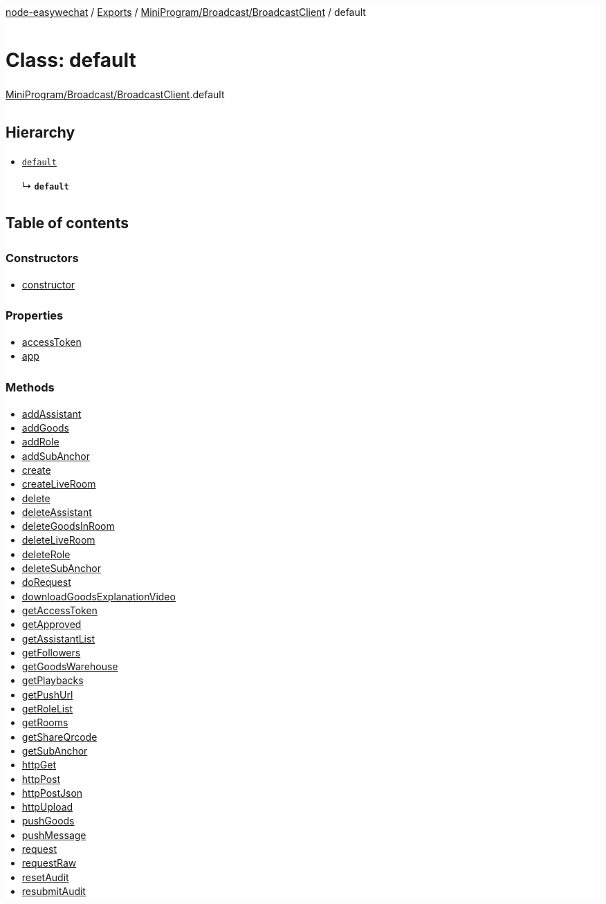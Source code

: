[node-easywechat](../README.md) / [Exports](../modules.md) / [MiniProgram/Broadcast/BroadcastClient](../modules/MiniProgram_Broadcast_BroadcastClient.md) / default

# Class: default

[MiniProgram/Broadcast/BroadcastClient](../modules/MiniProgram_Broadcast_BroadcastClient.md).default

## Hierarchy

- [`default`](Core_BaseClient.default.md)

  ↳ **`default`**

## Table of contents

### Constructors

- [constructor](MiniProgram_Broadcast_BroadcastClient.default.md#constructor)

### Properties

- [accessToken](MiniProgram_Broadcast_BroadcastClient.default.md#accesstoken)
- [app](MiniProgram_Broadcast_BroadcastClient.default.md#app)

### Methods

- [addAssistant](MiniProgram_Broadcast_BroadcastClient.default.md#addassistant)
- [addGoods](MiniProgram_Broadcast_BroadcastClient.default.md#addgoods)
- [addRole](MiniProgram_Broadcast_BroadcastClient.default.md#addrole)
- [addSubAnchor](MiniProgram_Broadcast_BroadcastClient.default.md#addsubanchor)
- [create](MiniProgram_Broadcast_BroadcastClient.default.md#create)
- [createLiveRoom](MiniProgram_Broadcast_BroadcastClient.default.md#createliveroom)
- [delete](MiniProgram_Broadcast_BroadcastClient.default.md#delete)
- [deleteAssistant](MiniProgram_Broadcast_BroadcastClient.default.md#deleteassistant)
- [deleteGoodsInRoom](MiniProgram_Broadcast_BroadcastClient.default.md#deletegoodsinroom)
- [deleteLiveRoom](MiniProgram_Broadcast_BroadcastClient.default.md#deleteliveroom)
- [deleteRole](MiniProgram_Broadcast_BroadcastClient.default.md#deleterole)
- [deleteSubAnchor](MiniProgram_Broadcast_BroadcastClient.default.md#deletesubanchor)
- [doRequest](MiniProgram_Broadcast_BroadcastClient.default.md#dorequest)
- [downloadGoodsExplanationVideo](MiniProgram_Broadcast_BroadcastClient.default.md#downloadgoodsexplanationvideo)
- [getAccessToken](MiniProgram_Broadcast_BroadcastClient.default.md#getaccesstoken)
- [getApproved](MiniProgram_Broadcast_BroadcastClient.default.md#getapproved)
- [getAssistantList](MiniProgram_Broadcast_BroadcastClient.default.md#getassistantlist)
- [getFollowers](MiniProgram_Broadcast_BroadcastClient.default.md#getfollowers)
- [getGoodsWarehouse](MiniProgram_Broadcast_BroadcastClient.default.md#getgoodswarehouse)
- [getPlaybacks](MiniProgram_Broadcast_BroadcastClient.default.md#getplaybacks)
- [getPushUrl](MiniProgram_Broadcast_BroadcastClient.default.md#getpushurl)
- [getRoleList](MiniProgram_Broadcast_BroadcastClient.default.md#getrolelist)
- [getRooms](MiniProgram_Broadcast_BroadcastClient.default.md#getrooms)
- [getShareQrcode](MiniProgram_Broadcast_BroadcastClient.default.md#getshareqrcode)
- [getSubAnchor](MiniProgram_Broadcast_BroadcastClient.default.md#getsubanchor)
- [httpGet](MiniProgram_Broadcast_BroadcastClient.default.md#httpget)
- [httpPost](MiniProgram_Broadcast_BroadcastClient.default.md#httppost)
- [httpPostJson](MiniProgram_Broadcast_BroadcastClient.default.md#httppostjson)
- [httpUpload](MiniProgram_Broadcast_BroadcastClient.default.md#httpupload)
- [pushGoods](MiniProgram_Broadcast_BroadcastClient.default.md#pushgoods)
- [pushMessage](MiniProgram_Broadcast_BroadcastClient.default.md#pushmessage)
- [request](MiniProgram_Broadcast_BroadcastClient.default.md#request)
- [requestRaw](MiniProgram_Broadcast_BroadcastClient.default.md#requestraw)
- [resetAudit](MiniProgram_Broadcast_BroadcastClient.default.md#resetaudit)
- [resubmitAudit](MiniProgram_Broadcast_BroadcastClient.default.md#resubmitaudit)